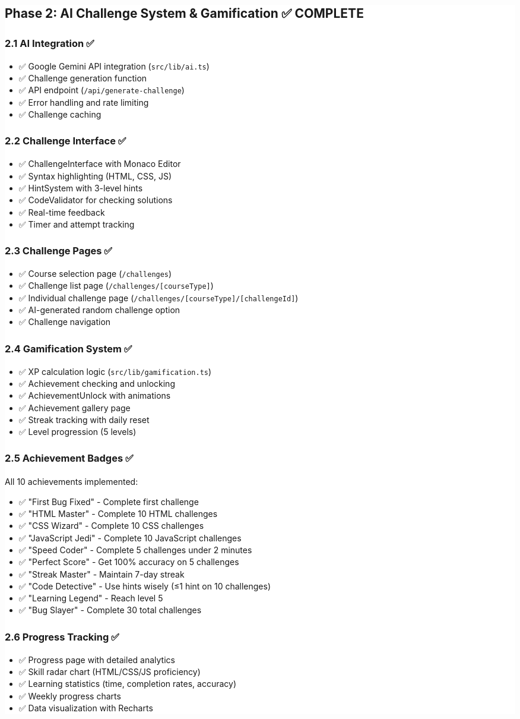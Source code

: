 ## Phase 2: AI Challenge System & Gamification ✅ COMPLETE

### 2.1 AI Integration ✅
- ✅ Google Gemini API integration (`src/lib/ai.ts`)
- ✅ Challenge generation function
- ✅ API endpoint (`/api/generate-challenge`)
- ✅ Error handling and rate limiting
- ✅ Challenge caching

### 2.2 Challenge Interface ✅
- ✅ ChallengeInterface with Monaco Editor
- ✅ Syntax highlighting (HTML, CSS, JS)
- ✅ HintSystem with 3-level hints
- ✅ CodeValidator for checking solutions
- ✅ Real-time feedback
- ✅ Timer and attempt tracking

### 2.3 Challenge Pages ✅
- ✅ Course selection page (`/challenges`)
- ✅ Challenge list page (`/challenges/[courseType]`)
- ✅ Individual challenge page (`/challenges/[courseType]/[challengeId]`)
- ✅ AI-generated random challenge option
- ✅ Challenge navigation

### 2.4 Gamification System ✅
- ✅ XP calculation logic (`src/lib/gamification.ts`)
- ✅ Achievement checking and unlocking
- ✅ AchievementUnlock with animations
- ✅ Achievement gallery page
- ✅ Streak tracking with daily reset
- ✅ Level progression (5 levels)

### 2.5 Achievement Badges ✅
All 10 achievements implemented:
- ✅ "First Bug Fixed" - Complete first challenge
- ✅ "HTML Master" - Complete 10 HTML challenges
- ✅ "CSS Wizard" - Complete 10 CSS challenges
- ✅ "JavaScript Jedi" - Complete 10 JavaScript challenges
- ✅ "Speed Coder" - Complete 5 challenges under 2 minutes
- ✅ "Perfect Score" - Get 100% accuracy on 5 challenges
- ✅ "Streak Master" - Maintain 7-day streak
- ✅ "Code Detective" - Use hints wisely (≤1 hint on 10 challenges)
- ✅ "Learning Legend" - Reach level 5
- ✅ "Bug Slayer" - Complete 30 total challenges

### 2.6 Progress Tracking ✅
- ✅ Progress page with detailed analytics
- ✅ Skill radar chart (HTML/CSS/JS proficiency)
- ✅ Learning statistics (time, completion rates, accuracy)
- ✅ Weekly progress charts
- ✅ Data visualization with Recharts
